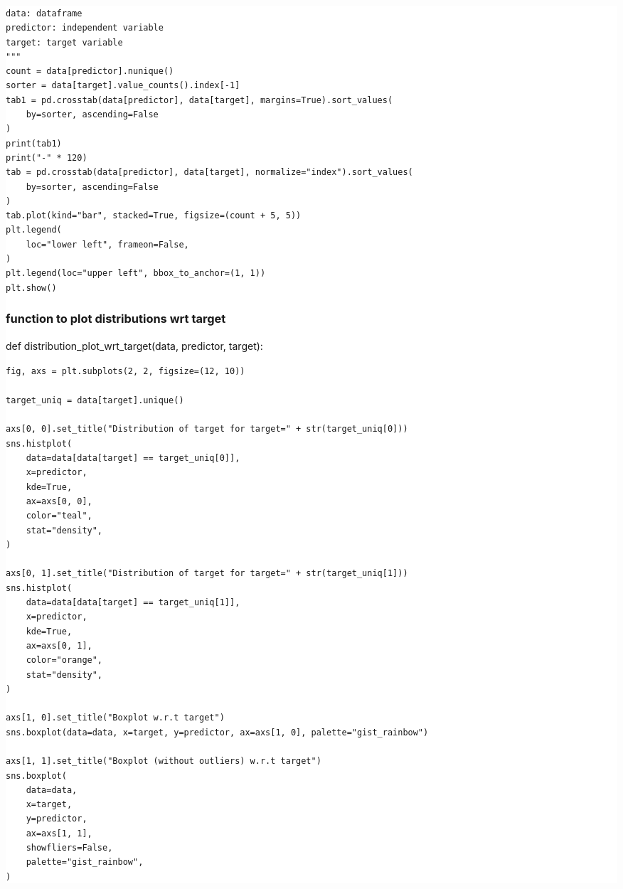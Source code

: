     data: dataframe
    predictor: independent variable
    target: target variable
    """
    count = data[predictor].nunique()
    sorter = data[target].value_counts().index[-1]
    tab1 = pd.crosstab(data[predictor], data[target], margins=True).sort_values(
        by=sorter, ascending=False
    )
    print(tab1)
    print("-" * 120)
    tab = pd.crosstab(data[predictor], data[target], normalize="index").sort_values(
        by=sorter, ascending=False
    )
    tab.plot(kind="bar", stacked=True, figsize=(count + 5, 5))
    plt.legend(
        loc="lower left", frameon=False,
    )
    plt.legend(loc="upper left", bbox_to_anchor=(1, 1))
    plt.show()

### function to plot distributions wrt target


def distribution_plot_wrt_target(data, predictor, target):

    fig, axs = plt.subplots(2, 2, figsize=(12, 10))

    target_uniq = data[target].unique()

    axs[0, 0].set_title("Distribution of target for target=" + str(target_uniq[0]))
    sns.histplot(
        data=data[data[target] == target_uniq[0]],
        x=predictor,
        kde=True,
        ax=axs[0, 0],
        color="teal",
        stat="density",
    )

    axs[0, 1].set_title("Distribution of target for target=" + str(target_uniq[1]))
    sns.histplot(
        data=data[data[target] == target_uniq[1]],
        x=predictor,
        kde=True,
        ax=axs[0, 1],
        color="orange",
        stat="density",
    )

    axs[1, 0].set_title("Boxplot w.r.t target")
    sns.boxplot(data=data, x=target, y=predictor, ax=axs[1, 0], palette="gist_rainbow")

    axs[1, 1].set_title("Boxplot (without outliers) w.r.t target")
    sns.boxplot(
        data=data,
        x=target,
        y=predictor,
        ax=axs[1, 1],
        showfliers=False,
        palette="gist_rainbow",
    )
